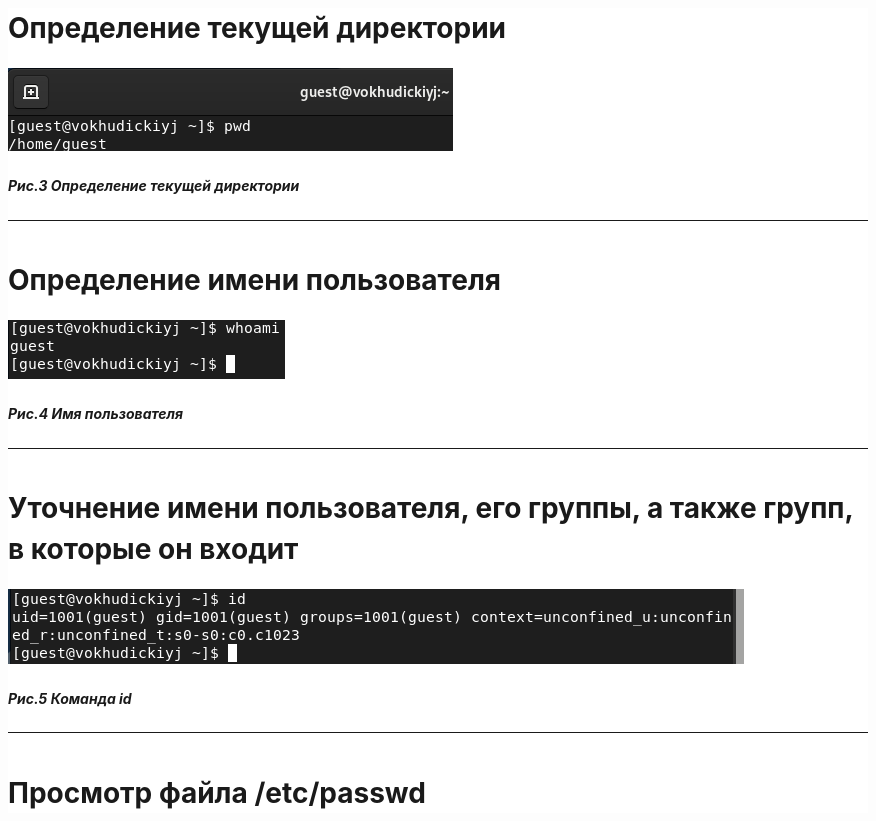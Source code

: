 # Определение текущей директории

#### ![Определение текущей директории](image/4.png)
##### Рис.3 Определение текущей директории

---

# Определение имени пользователя

#### ![Имя пользователя](image/5.png)
##### Рис.4 Имя пользователя

---

# Уточнение имени пользователя, его группы, а также групп, в которые он входит 



#### ![Команда id](image/6.png)
##### Рис.5 Команда id

---

# Просмотр файла /etc/passwd
